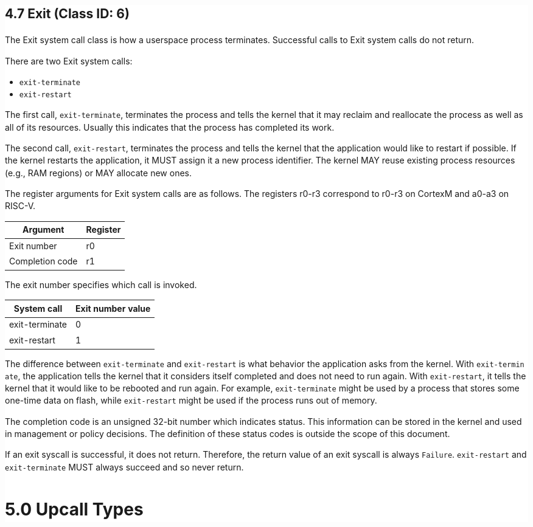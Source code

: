 4.7 Exit (Class ID: 6)
--------------------------------

The Exit system call class is how a userspace process terminates.
Successful calls to Exit system calls do not return.

There are two Exit system calls:
  - `exit-terminate`
  - `exit-restart`

The first call, `exit-terminate`, terminates the process and tells the
kernel that it may reclaim and reallocate the process as well as all of its
resources. Usually this indicates that the process has completed
its work.

The second call, `exit-restart`, terminates the process and tells the kernel
that the application would like to restart if possible. If the kernel
restarts the application, it MUST assign it a new process identifier. The
kernel MAY reuse existing process resources (e.g., RAM regions) or MAY
allocate new ones.

The register arguments for Exit system calls are as follows. The registers
r0-r3 correspond to r0-r3 on CortexM and a0-a3 on RISC-V.

| Argument         | Register |
|------------------|----------|
| Exit number      | r0       |
| Completion code  | r1       |

The exit number specifies which call is invoked.

| System call     | Exit number value |
|-----------------|-------------------|
| exit-terminate  |                 0 |
| exit-restart    |                 1 |

The difference between `exit-terminate` and `exit-restart` is what behavior
the application asks from the kernel. With `exit-terminate`, the application
tells the kernel that it considers itself completed and does not need to run
again. With `exit-restart`, it tells the kernel that it would like to be
rebooted and run again. For example, `exit-terminate` might be used by a
process that stores some one-time data on flash, while `exit-restart` might
be used if the process runs out of memory.

The completion code is an unsigned 32-bit number which indicates status. This
information can be stored in the kernel and used in management or policy decisions.
The definition of these status codes is outside the scope of this document.

If an exit syscall is successful, it does not return. Therefore, the return
value of an exit syscall is always `Failure`. `exit-restart` and
`exit-terminate` MUST always succeed and so never return.


5.0 Upcall Types
=================================
